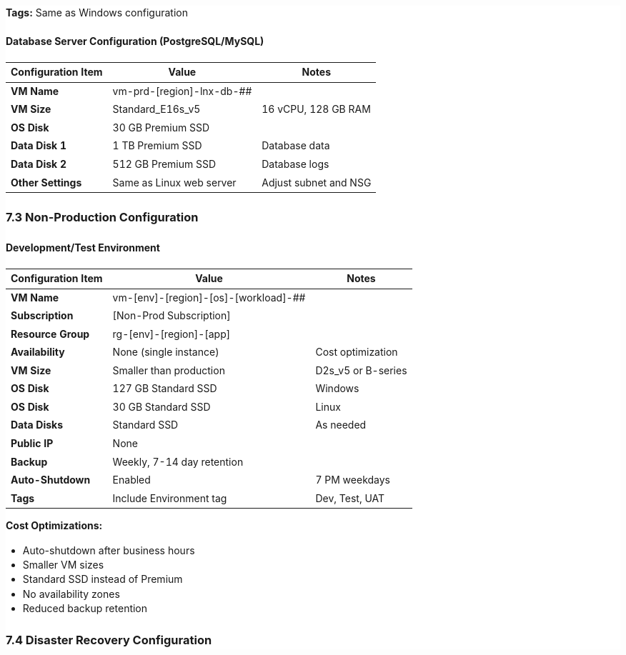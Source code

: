 **Tags:** Same as Windows configuration

#### Database Server Configuration (PostgreSQL/MySQL)

| Configuration Item | Value | Notes |
|-------------------|-------|-------|
| **VM Name** | vm-prd-[region]-lnx-db-## | |
| **VM Size** | Standard_E16s_v5 | 16 vCPU, 128 GB RAM |
| **OS Disk** | 30 GB Premium SSD | |
| **Data Disk 1** | 1 TB Premium SSD | Database data |
| **Data Disk 2** | 512 GB Premium SSD | Database logs |
| **Other Settings** | Same as Linux web server | Adjust subnet and NSG |

### 7.3 Non-Production Configuration

#### Development/Test Environment

| Configuration Item | Value | Notes |
|-------------------|-------|-------|
| **VM Name** | vm-[env]-[region]-[os]-[workload]-## | |
| **Subscription** | [Non-Prod Subscription] | |
| **Resource Group** | rg-[env]-[region]-[app] | |
| **Availability** | None (single instance) | Cost optimization |
| **VM Size** | Smaller than production | D2s_v5 or B-series |
| **OS Disk** | 127 GB Standard SSD | Windows |
| **OS Disk** | 30 GB Standard SSD | Linux |
| **Data Disks** | Standard SSD | As needed |
| **Public IP** | None | |
| **Backup** | Weekly, 7-14 day retention | |
| **Auto-Shutdown** | Enabled | 7 PM weekdays |
| **Tags** | Include Environment tag | Dev, Test, UAT |

**Cost Optimizations:**
- Auto-shutdown after business hours
- Smaller VM sizes
- Standard SSD instead of Premium
- No availability zones
- Reduced backup retention

### 7.4 Disaster Recovery Configuration
